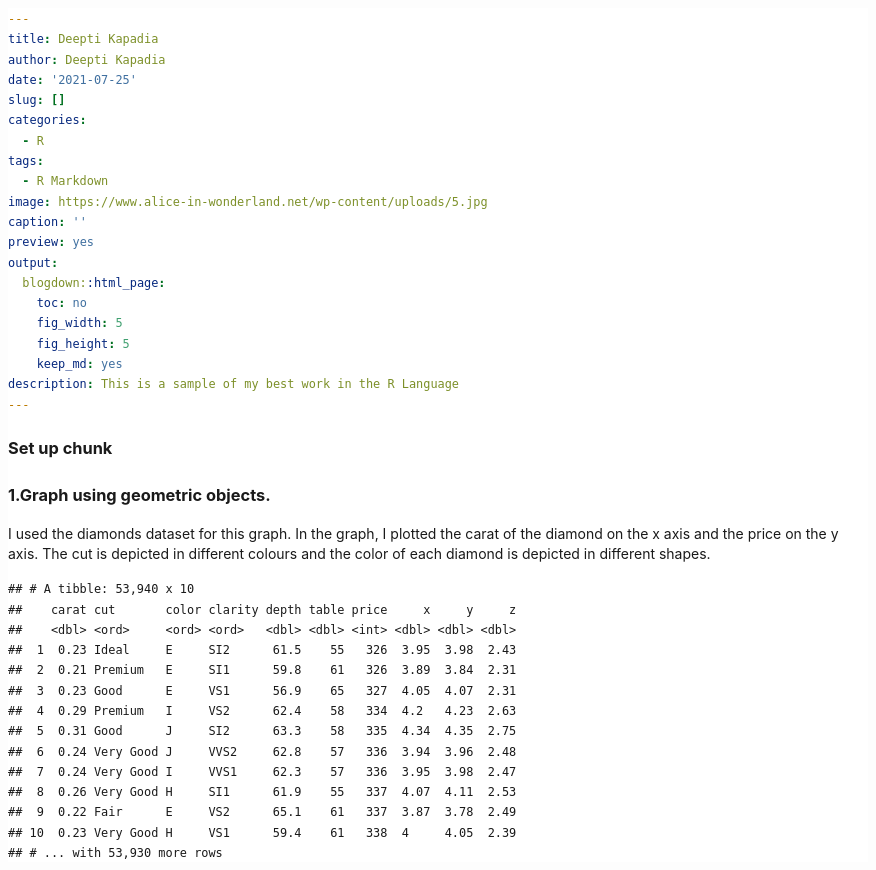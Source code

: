 ```yaml
---
title: Deepti Kapadia
author: Deepti Kapadia
date: '2021-07-25'
slug: []
categories:
  - R
tags:
  - R Markdown
image: https://www.alice-in-wonderland.net/wp-content/uploads/5.jpg
caption: ''
preview: yes
output:
  blogdown::html_page:
    toc: no
    fig_width: 5
    fig_height: 5
    keep_md: yes
description: This is a sample of my best work in the R Language
---
```


### Set up chunk



### 1.Graph using geometric objects. 

I used the diamonds dataset for this graph. In the graph, I plotted the carat of the diamond on the x axis and the price on the y axis. The cut is depicted in different colours and the color of each diamond is depicted in different shapes.


```
## # A tibble: 53,940 x 10
##    carat cut       color clarity depth table price     x     y     z
##    <dbl> <ord>     <ord> <ord>   <dbl> <dbl> <int> <dbl> <dbl> <dbl>
##  1  0.23 Ideal     E     SI2      61.5    55   326  3.95  3.98  2.43
##  2  0.21 Premium   E     SI1      59.8    61   326  3.89  3.84  2.31
##  3  0.23 Good      E     VS1      56.9    65   327  4.05  4.07  2.31
##  4  0.29 Premium   I     VS2      62.4    58   334  4.2   4.23  2.63
##  5  0.31 Good      J     SI2      63.3    58   335  4.34  4.35  2.75
##  6  0.24 Very Good J     VVS2     62.8    57   336  3.94  3.96  2.48
##  7  0.24 Very Good I     VVS1     62.3    57   336  3.95  3.98  2.47
##  8  0.26 Very Good H     SI1      61.9    55   337  4.07  4.11  2.53
##  9  0.22 Fair      E     VS2      65.1    61   337  3.87  3.78  2.49
## 10  0.23 Very Good H     VS1      59.4    61   338  4     4.05  2.39
## # ... with 53,930 more rows
```

